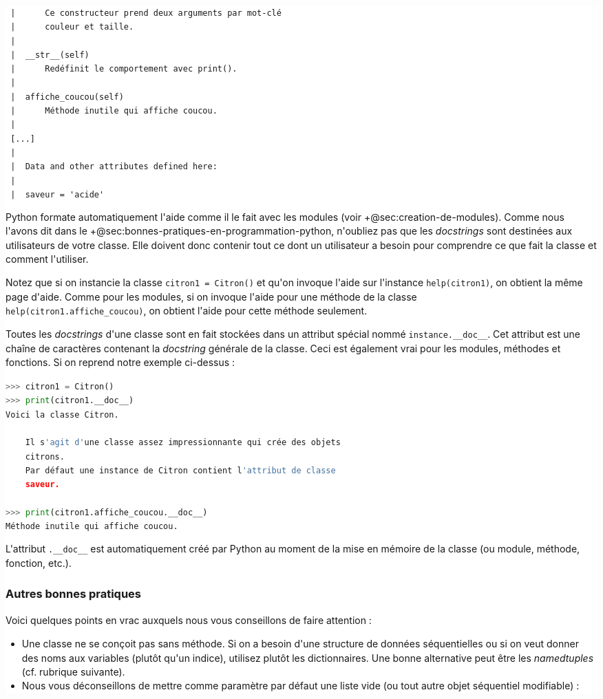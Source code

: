 ```default
 |      Ce constructeur prend deux arguments par mot-clé
 |      couleur et taille.
 |
 |  __str__(self)
 |      Redéfinit le comportement avec print().
 |
 |  affiche_coucou(self)
 |      Méthode inutile qui affiche coucou.
 |
 [...]
 |
 |  Data and other attributes defined here:
 |
 |  saveur = 'acide'
```

Python formate automatiquement l'aide comme il le fait avec les modules (voir +@sec:creation-de-modules). Comme nous l'avons dit dans le +@sec:bonnes-pratiques-en-programmation-python, n'oubliez pas que les *docstrings* sont destinées aux utilisateurs de votre classe. Elle doivent donc contenir tout ce dont un utilisateur a besoin pour comprendre ce que fait la classe et comment l'utiliser.

Notez que si on instancie la classe `citron1 = Citron()` et qu'on invoque l'aide sur l'instance `help(citron1)`, on obtient la même page d'aide. Comme pour les modules, si on invoque l'aide pour une méthode de la classe  
`help(citron1.affiche_coucou)`, on obtient l'aide pour cette méthode seulement.

Toutes les *docstrings* d'une classe sont en fait stockées dans un attribut spécial nommé `instance.__doc__`. Cet attribut est une chaîne de caractères contenant la *docstring* générale de la classe. Ceci est également vrai pour les modules, méthodes et fonctions. Si on reprend notre exemple ci-dessus :

```python
>>> citron1 = Citron()
>>> print(citron1.__doc__)
Voici la classe Citron.

    Il s'agit d'une classe assez impressionnante qui crée des objets
    citrons.
    Par défaut une instance de Citron contient l'attribut de classe
    saveur.

>>> print(citron1.affiche_coucou.__doc__)
Méthode inutile qui affiche coucou.
```

L'attribut `.__doc__` est automatiquement créé par Python au moment de la mise en mémoire de la classe (ou module, méthode, fonction, etc.).

### Autres bonnes pratiques

Voici quelques points en vrac auxquels nous vous conseillons de faire attention :

- Une classe ne se conçoit pas sans méthode. Si on a besoin d'une structure de données séquentielles ou si on veut donner des noms aux variables (plutôt qu'un indice), utilisez plutôt les dictionnaires. Une bonne alternative peut être les *namedtuples* (cf. rubrique suivante).
- Nous vous déconseillons de mettre comme paramètre par défaut une liste vide (ou tout autre objet séquentiel modifiable) :
